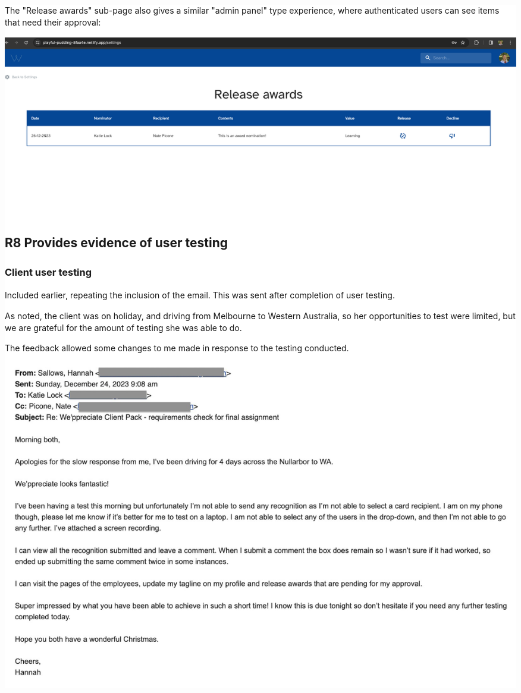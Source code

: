 The "Release awards" sub-page also gives a similar "admin panel" type experience, where authenticated users can see items that need their approval:

![A screenshot of the release awards page](./docs/interface-screenshots/release-awards.png)


## R8 Provides evidence of user testing

### Client user testing

Included earlier, repeating the inclusion of the email. This was sent after completion of user testing.

As noted, the client was on holiday, and driving from Melbourne to Western Australia, so her opportunities to test were limited, but we are grateful for the amount of testing she was able to do.

The feedback allowed some changes to me made in response to the testing conducted.

![Email from client, after user testing](./docs/client-UAT.jpg)

